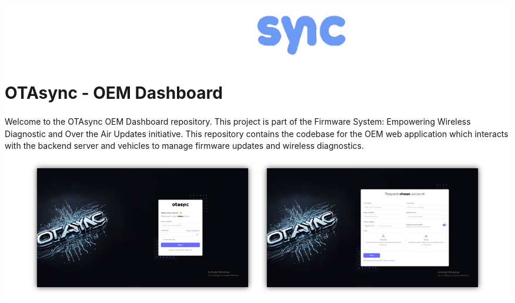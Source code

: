 <p align="center">
  <img src="screenshots/logo.png" alt="Dashboard Screenshot" width=300>
</p>

# OTAsync - OEM Dashboard

Welcome to the OTAsync OEM Dashboard repository. This project is part of the Firmware System: Empowering Wireless Diagnostic and Over the Air Updates initiative. This repository contains the codebase for the OEM web application which interacts with the backend server and vehicles to manage firmware updates and wireless diagnostics.

<p align="center">
  <img src="screenshots/Picture1.png" alt="Dashboard Screenshot" width="45%">
  <img src="screenshots/Picture2.png" alt="Firmware Management Screenshot" width="45%">
</p>
